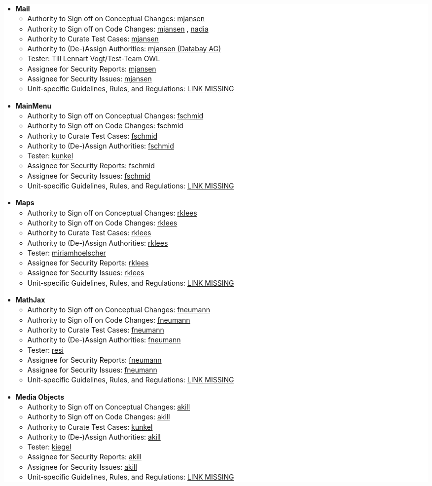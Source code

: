 [//]: # (END LTIConsumer)

[//]: # (BEGIN Mail)

* **Mail**
    * Authority to Sign off on Conceptual Changes: [mjansen](https://docu.ilias.de/goto_docu_usr_8784.html)
    * Authority to Sign off on Code Changes: [mjansen](https://docu.ilias.de/goto_docu_usr_8784.html)
        , [nadia](https://docu.ilias.de/goto_docu_usr_14206.html)
    * Authority to Curate Test Cases: [mjansen](https://docu.ilias.de/goto_docu_usr_8784.html)
    * Authority to (De-)Assign Authorities: [mjansen (Databay AG)](https://docu.ilias.de/goto_docu_usr_8784.html)
	* Tester: Till Lennart Vogt/Test-Team OWL
    * Assignee for Security Reports: [mjansen](https://docu.ilias.de/goto_docu_usr_8784.html)
    * Assignee for Security Issues: [mjansen](https://docu.ilias.de/goto_docu_usr_8784.html)
    * Unit-specific Guidelines, Rules, and Regulations: [LINK MISSING]('')

[//]: # (END Mail)

[//]: # (BEGIN MainMenu)

* **MainMenu**
    * Authority to Sign off on Conceptual Changes: [fschmid](https://docu.ilias.de/goto_docu_usr_21087.html)
    * Authority to Sign off on Code Changes: [fschmid](https://docu.ilias.de/goto_docu_usr_21087.html)
    * Authority to Curate Test Cases: [fschmid](https://docu.ilias.de/goto_docu_usr_21087.html)
    * Authority to (De-)Assign Authorities: [fschmid](https://docu.ilias.de/goto_docu_usr_21087.html)
	* Tester: [kunkel](https://docu.ilias.de/goto_docu_usr_115.html)
    * Assignee for Security Reports: [fschmid](https://docu.ilias.de/goto_docu_usr_21087.html)
    * Assignee for Security Issues: [fschmid](https://docu.ilias.de/goto_docu_usr_21087.html)
    * Unit-specific Guidelines, Rules, and Regulations: [LINK MISSING]('')

[//]: # (END MainMenu)

[//]: # (BEGIN Maps)

* **Maps**
    * Authority to Sign off on Conceptual Changes: [rklees](https://docu.ilias.de/goto_docu_usr_34047.html)
    * Authority to Sign off on Code Changes: [rklees](https://docu.ilias.de/goto_docu_usr_34047.html)
    * Authority to Curate Test Cases: [rklees](https://docu.ilias.de/goto_docu_usr_34047.html)
    * Authority to (De-)Assign Authorities: [rklees](https://docu.ilias.de/goto_docu_usr_34047.html)
	* Tester: [miriamhoelscher](https://docu.ilias.de/goto_docu_usr_25370.html)
    * Assignee for Security Reports: [rklees](https://docu.ilias.de/goto_docu_usr_34047.html)
    * Assignee for Security Issues: [rklees](https://docu.ilias.de/goto_docu_usr_34047.html)
    * Unit-specific Guidelines, Rules, and Regulations: [LINK MISSING]('')

[//]: # (END Maps)

[//]: # (BEGIN MathJax)

* **MathJax**
    * Authority to Sign off on Conceptual Changes: [fneumann](https://docu.ilias.de/goto_docu_usr_1560.html)
    * Authority to Sign off on Code Changes: [fneumann](https://docu.ilias.de/goto_docu_usr_1560.html)
    * Authority to Curate Test Cases: [fneumann](https://docu.ilias.de/goto_docu_usr_1560.html)
    * Authority to (De-)Assign Authorities: [fneumann](https://docu.ilias.de/goto_docu_usr_1560.html)
	* Tester: [resi](https://docu.ilias.de/goto_docu_usr_72790.html)
    * Assignee for Security Reports: [fneumann](https://docu.ilias.de/goto_docu_usr_1560.html)
    * Assignee for Security Issues: [fneumann](https://docu.ilias.de/goto_docu_usr_1560.html)
    * Unit-specific Guidelines, Rules, and Regulations: [LINK MISSING]('')

[//]: # (END MathJax)

[//]: # (BEGIN MediaObjects)

* **Media Objects**
    * Authority to Sign off on Conceptual Changes: [akill](https://docu.ilias.de/goto_docu_usr_149.html)
    * Authority to Sign off on Code Changes: [akill](https://docu.ilias.de/goto_docu_usr_149.html)
    * Authority to Curate Test Cases: [kunkel](https://docu.ilias.de/goto_docu_usr_115.html)
    * Authority to (De-)Assign Authorities: [akill](https://docu.ilias.de/goto_docu_usr_149.html)
	* Tester: [kiegel](https://docu.ilias.de/goto_docu_usr_20646.html)
    * Assignee for Security Reports: [akill](https://docu.ilias.de/goto_docu_usr_149.html)
    * Assignee for Security Issues: [akill](https://docu.ilias.de/goto_docu_usr_149.html)
    * Unit-specific Guidelines, Rules, and Regulations: [LINK MISSING]('')


[//]: # (BEGIN ActiveRecord)
[//]: # (END ActiveRecord)
[//]: # (BEGIN Administration)
[//]: # (END Administration)
[//]: # (BEGIN AdministrativeNotifications)
[//]: # (END AdministrativeNotifications)
[//]: # (BEGIN BackgroundTasks)
[//]: # (END BackgroundTasks)
[//]: # (BEGIN Badges)
[//]: # (END Badges)
[//]: # (BEGIN BibliographicListItem)
[//]: # (END BibliographicListItem)
[//]: # (BEGIN Blog)
[//]: # (END Blog)
[//]: # (BEGIN BookingTool)
[//]: # (END BookingTool)
[//]: # (BEGIN Calendar)
[//]: # (END Calendar)
[//]: # (BEGIN CategoryAndRepository)
[//]: # (END CategoryAndRepository)
[//]: # (BEGIN Certificate)
[//]: # (END Certificate)
[//]: # (BEGIN Chat)
[//]: # (END Chat)
[//]: # (BEGIN cmi5AndxAPIObject)
[//]: # (END cmi5AndxAPIObject)
[//]: # (BEGIN Comments)
[//]: # (END Comments)
[//]: # (BEGIN CompetenceManagement)
[//]: # (END CompetenceManagement)
[//]: # (BEGIN Component)
[//]: # (END Component)
[//]: # (BEGIN Contacts)
[//]: # (END Contacts)
[//]: # (BEGIN ContentPage)
[//]: # (END ContentPage)
[//]: # (BEGIN CourseManagement)
[//]: # (END CourseManagement)
[//]: # (BEGIN CronService)
[//]: # (END CronService)
[//]: # (BEGIN CSSAndTemplates)
[//]: # (END CSSAndTemplates)
[//]: # (BEGIN Dashboard)
[//]: # (END Dashboard)
[//]: # (BEGIN Data)
[//]: # (END Data)
[//]: # (BEGIN DataCollection)
[//]: # (END DataCollection)
[//]: # (BEGIN DataProtection)
[//]: # (END DataProtection)
[//]: # (BEGIN Database)
[//]: # (END Database)
[//]: # (BEGIN DidacticTemplates)
[//]: # (END DidacticTemplates)
[//]: # (BEGIN ECSInterface)
[//]: # (END ECSInterface)
[//]: # (BEGIN EmployeeTalk)
[//]: # (END EmployeeTalk)
[//]: # (BEGIN Excel)
[//]: # (END Excel)
[//]: # (BEGIN Exercise)
[//]: # (END Exercise)
[//]: # (BEGIN Export)
[//]: # (END Export)
[//]: # (BEGIN Favourites)
[//]: # (END Favourites)
[//]: # (BEGIN File)
[//]: # (END File)
[//]: # (BEGIN Forum)
[//]: # (END Forum)
[//]: # (BEGIN GeneralKiosk-Mode)
[//]: # (END GeneralKiosk-Mode)
[//]: # (BEGIN GlobalCache)
[//]: # (END GlobalCache)
[//]: # (BEGIN GlobalScreen)
[//]: # (END GlobalScreen)
[//]: # (BEGIN Glossary)
[//]: # (END Glossary)
[//]: # (BEGIN Group)
[//]: # (END Group)
[//]: # (BEGIN HTTP-Request)
[//]: # (END HTTP-Request)
[//]: # (BEGIN ILIASPageEditor)
[//]: # (END ILIASPageEditor)
[//]: # (BEGIN IndividualAssessment)
[//]: # (END IndividualAssessment)
[//]: # (BEGIN InfoPage)
[//]: # (END InfoPage)
[//]: # (BEGIN InitialisationService)
[//]: # (END InitialisationService)
[//]: # (BEGIN ItemGroup)
[//]: # (END ItemGroup)
[//]: # (BEGIN LanguageHandling)
[//]: # (END LanguageHandling)
[//]: # (BEGIN LearningHistory)
[//]: # (END LearningHistory)
[//]: # (BEGIN LearningModuleHTML)
[//]: # (END LearningModuleHTML)
[//]: # (BEGIN LearningModuleILIAS)
[//]: # (END LearningModuleILIAS)
[//]: # (BEGIN LearningModuleSCORM)
[//]: # (END LearningModuleSCORM)
[//]: # (BEGIN LearningSequence)
[//]: # (END LearningSequence)
[//]: # (BEGIN LegalDocuments)
[//]: # (END LegalDocuments)
[//]: # (BEGIN Like)
[//]: # (END Like)
[//]: # (BEGIN Logging)
[//]: # (END Logging)
[//]: # (BEGIN LoginAuthAndRegistration)
[//]: # (END LoginAuthAndRegistration)
[//]: # (BEGIN LTI)
[//]: # (END LTI)
[//]: # (BEGIN LTIConsumer)
[//]: # (END MediaObjects)
[//]: # (BEGIN MediaPool)
[//]: # (END MediaPool)
[//]: # (BEGIN MediaCast)
[//]: # (END MediaCast)
[//]: # (BEGIN Membership)
[//]: # (END Membership)
[//]: # (BEGIN Metadata)
[//]: # (END Metadata)
[//]: # (BEGIN News)
[//]: # (END News)
[//]: # (BEGIN NotesAndComments)
[//]: # (END NotesAndComments)
[//]: # (BEGIN Notifications)
[//]: # (END Notifications)
[//]: # (BEGIN ObjectService)
[//]: # (END ObjectService)
[//]: # (BEGIN OnlineHelp)
[//]: # (END OnlineHelp)
[//]: # (BEGIN OpenIdConect)
[//]: # (END OpenIdConect)
[//]: # (BEGIN OrganisationalUnits)
[//]: # (END OrganisationalUnits)
[//]: # (BEGIN PersonalAndSharedResources)
[//]: # (END PersonalAndSharedResources)
[//]: # (BEGIN Poll)
[//]: # (END Poll)
[//]: # (BEGIN Portfolio)
[//]: # (END Portfolio)
[//]: # (BEGIN PreconditionHandling)
[//]: # (END PreconditionHandling)
[//]: # (BEGIN Rating)
[//]: # (END Rating)
[//]: # (BEGIN RBAC)
[//]: # (END RBAC)
[//]: # (BEGIN Refinery)
[//]: # (END Refinery)
[//]: # (BEGIN SAML)
[//]: # (END SAML)
[//]: # (BEGIN Search)
[//]: # (END Search)
[//]: # (BEGIN Session)
[//]: # (END Session)
[//]: # (BEGIN Setup)
[//]: # (END Setup)
[//]: # (BEGIN ShibbolethAuthentication)
[//]: # (END ShibbolethAuthentication)
[//]: # (BEGIN Staff)
[//]: # (END Staff)
[//]: # (BEGIN StatisticsAndLearningProgress)
[//]: # (END StatisticsAndLearningProgress)
[//]: # (BEGIN StudyProgramme)
[//]: # (END StudyProgramme)
[//]: # (BEGIN Survey)